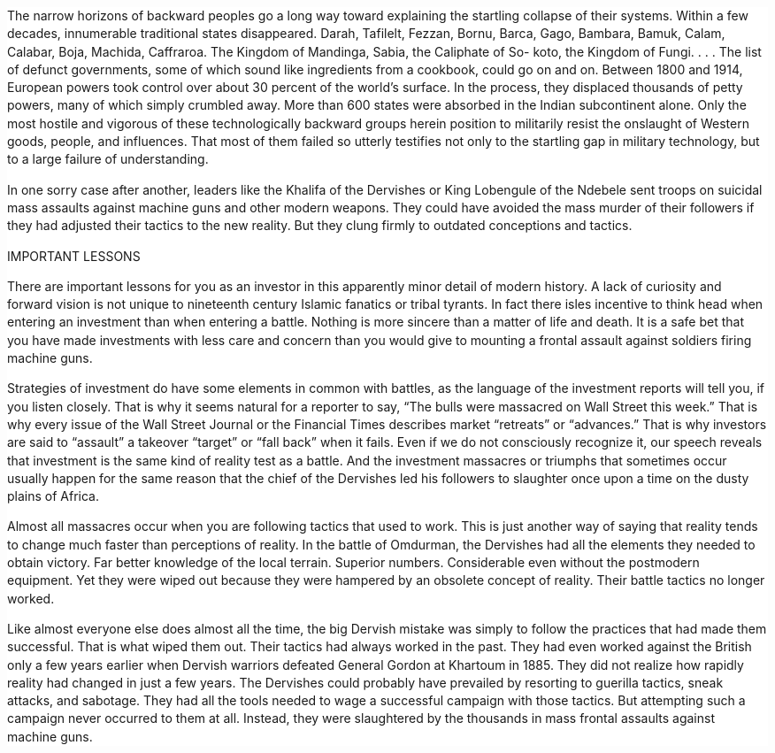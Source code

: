 
The narrow horizons of backward peoples go a long way toward explaining the startling collapse of their systems. Within a few decades, innumerable traditional states disappeared. Darah, Tafilelt, Fezzan, Bornu, Barca, Gago, Bambara, Bamuk, Calam, Calabar, Boja, Machida, Caffraroa. The Kingdom of Mandinga, Sabia, the Caliphate of So- koto, the Kingdom of Fungi. . . . The list of defunct governments, some of which sound like ingredients from a cookbook, could go on and on. Between 1800 and 1914, European powers took control over about 30 percent of the world’s surface. In the process, they displaced thousands of petty powers, many of which simply crumbled away. More than 600 states were absorbed in the Indian subcontinent alone. Only the most hostile and vigorous of these technologically backward groups herein position to militarily resist the onslaught of Western goods, people, and influences. That most of them failed so utterly testifies not only to the startling gap in military technology, but to a large failure of understanding.


In one sorry case after another, leaders like the Khalifa of the Dervishes or King Lobengule of the Ndebele sent troops on suicidal mass assaults against machine guns and other modern weapons. They could have avoided the mass murder of their followers if they had adjusted their tactics to the new reality. But they clung firmly to outdated conceptions and tactics.


IMPORTANT LESSONS


There are important lessons for you as an investor in this apparently minor detail of modern history. A lack of curiosity and forward vision is not unique to nineteenth century Islamic fanatics or tribal tyrants. In fact there isles incentive to think head when entering an investment than when entering a battle. Nothing is more sincere than a matter of life and death. It is a safe bet that you have made investments with less care and concern than you would give to mounting a frontal assault against soldiers firing machine guns.


Strategies of investment do have some elements in common with battles, as the language of the investment reports will tell you, if you listen closely. That is why it seems natural for a reporter to say, “The bulls were massacred on Wall Street this week.” That is why every issue of the Wall Street Journal or the Financial Times describes market “retreats” or “advances.” That is why investors are said to “assault” a takeover “target” or “fall back” when it fails. Even if we do not consciously recognize it, our speech reveals that investment is the same kind of reality test as a battle. And the investment massacres or triumphs that sometimes occur usually happen for the same reason that the chief of the Dervishes led his followers to slaughter once upon a time on the dusty plains of Africa.


Almost all massacres occur when you are following tactics that used to work. This is just another way of saying that reality tends to change much faster than perceptions of reality. In the battle of Omdurman, the Dervishes had all the elements they needed to obtain victory. Far better knowledge of the local terrain. Superior numbers. Considerable even without the postmodern equipment. Yet they were wiped out because they were hampered by an obsolete concept of reality. Their battle tactics no longer worked.


Like almost everyone else does almost all the time, the big Dervish mistake was simply to follow the practices that had made them successful. That is what wiped them out. Their tactics had always worked in the past. They had even worked against the British only a few years earlier when Dervish warriors defeated General Gordon at Khartoum in 1885. They did not realize how rapidly reality had changed in just a few years. The Dervishes could probably have prevailed by resorting to guerilla tactics, sneak attacks, and sabotage. They had all the tools needed to wage a successful campaign with those tactics. But attempting such a campaign never occurred to them at all. Instead, they were slaughtered by the thousands in mass frontal assaults against machine guns.
